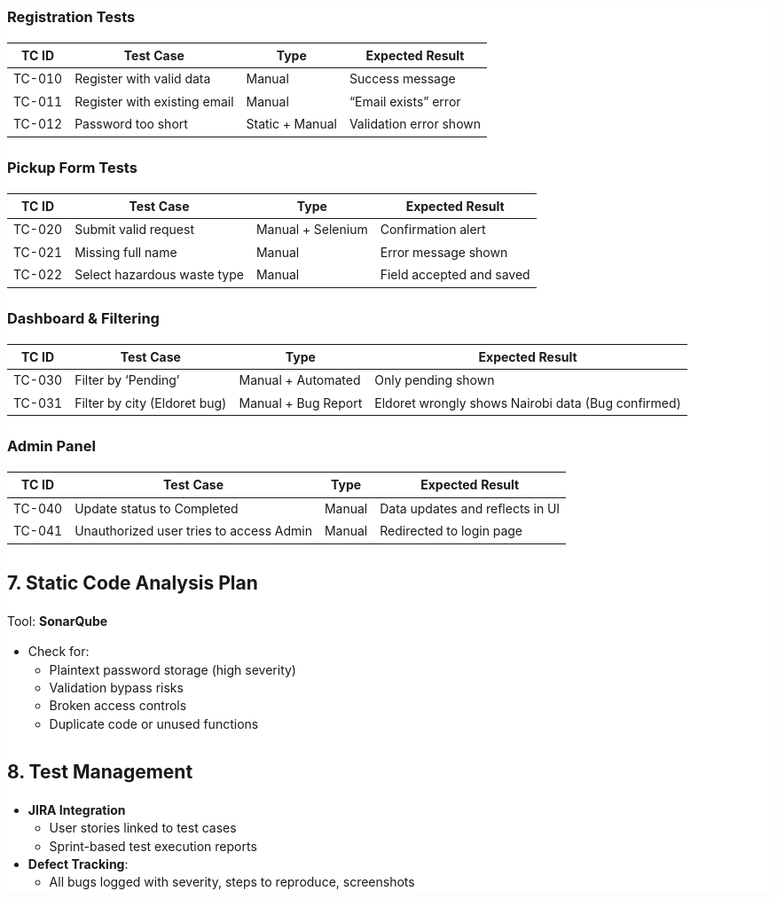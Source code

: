 ### Registration Tests

| TC ID  | Test Case                    | Type            | Expected Result        |
| ------ | ---------------------------- | --------------- | ---------------------- |
| TC-010 | Register with valid data     | Manual          | Success message        |
| TC-011 | Register with existing email | Manual          | “Email exists” error   |
| TC-012 | Password too short           | Static + Manual | Validation error shown |

### Pickup Form Tests

| TC ID  | Test Case                   | Type              | Expected Result          |
| ------ | --------------------------- | ----------------- | ------------------------ |
| TC-020 | Submit valid request        | Manual + Selenium | Confirmation alert       |
| TC-021 | Missing full name           | Manual            | Error message shown      |
| TC-022 | Select hazardous waste type | Manual            | Field accepted and saved |

### Dashboard & Filtering

| TC ID  | Test Case                    | Type                | Expected Result                                    |
| ------ | ---------------------------- | ------------------- | -------------------------------------------------- |
| TC-030 | Filter by ‘Pending’          | Manual + Automated  | Only pending shown                                 |
| TC-031 | Filter by city (Eldoret bug) | Manual + Bug Report | Eldoret wrongly shows Nairobi data (Bug confirmed) |

### Admin Panel

| TC ID  | Test Case                               | Type   | Expected Result                 |
| ------ | --------------------------------------- | ------ | ------------------------------- |
| TC-040 | Update status to Completed              | Manual | Data updates and reflects in UI |
| TC-041 | Unauthorized user tries to access Admin | Manual | Redirected to login page        |

## 7. Static Code Analysis Plan

Tool: **SonarQube**

- Check for:
  - Plaintext password storage (high severity)
  - Validation bypass risks
  - Broken access controls
  - Duplicate code or unused functions

## 8. Test Management

- **JIRA Integration**
  - User stories linked to test cases
  - Sprint-based test execution reports
- **Defect Tracking**:
  - All bugs logged with severity, steps to reproduce, screenshots
